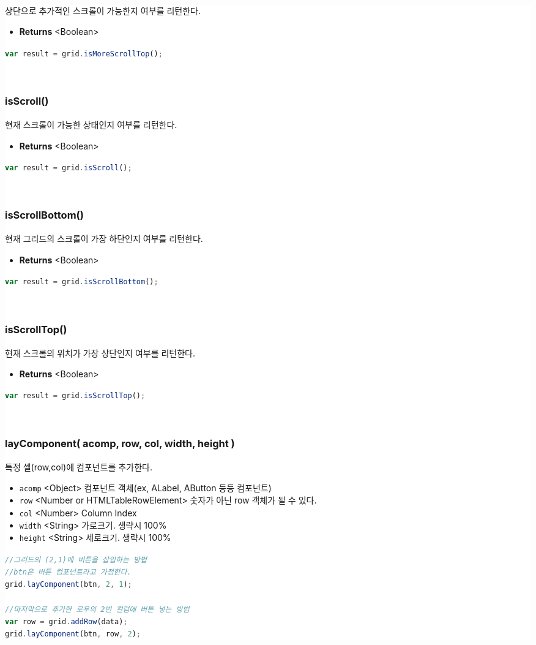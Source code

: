 상단으로 추가적인 스크롤이 가능한지 여부를 리턴한다.

* **Returns** \<Boolean>

```js
var result = grid.isMoreScrollTop();
```

<br/>

### isScroll()

현재 스크롤이 가능한 상태인지 여부를 리턴한다.

* **Returns** \<Boolean>

```js
var result = grid.isScroll();
```

<br/>

### isScrollBottom()

현재 그리드의 스크롤이 가장 하단인지 여부를 리턴한다.

* **Returns** \<Boolean>

```js
var result = grid.isScrollBottom();
```

<br/>

### isScrollTop()

현재 스크롤의 위치가 가장 상단인지 여부를 리턴한다.

* **Returns** \<Boolean>

```js
var result = grid.isScrollTop();
```

<br/>

### layComponent( acomp, row, col, width, height )

특정 셀(row,col)에 컴포넌트를 추가한다.

* `acomp` \<Object> 컴포넌트 객체(ex, ALabel, AButton 등등 컴포넌트)
* `row` \<Number or HTMLTableRowElement> 숫자가 아닌 row 객체가 될 수 있다.
* `col` \<Number> Column Index
* `width` \<String> 가로크기. 생략시 100%
* `height` \<String> 세로크기. 생략시 100%

```js
//그리드의 (2,1)에 버튼을 삽입하는 방법
//btn은 버튼 컴포넌트라고 가정한다.
grid.layComponent(btn, 2, 1);

//마지막으로 추가한 로우의 2번 컬럼에 버튼 넣는 방법
var row = grid.addRow(data);
grid.layComponent(btn, row, 2);
```
